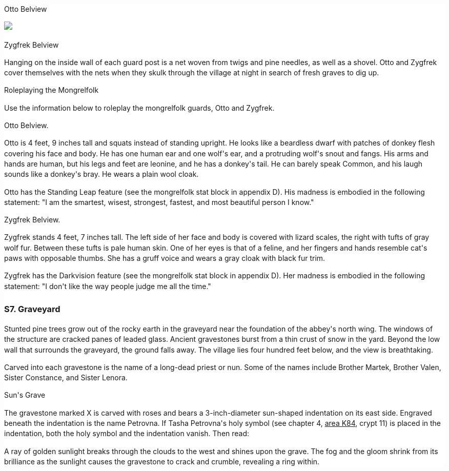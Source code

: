 Otto Belview

[![](https://longo.com.br/5e/img/adventure/CoS/Zygfrek%20Belview.jpg?ver=1.77.1)](https://longo.com.br/5e/img/adventure/CoS/Zygfrek%20Belview.jpg?ver=1.77.1 "Zygfrek Belview")

Zygfrek Belview

Hanging on the inside wall of each guard post is a net woven from twigs and pine needles, as well as a shovel. Otto and Zygfrek cover themselves with the nets when they skulk through the village at night in search of fresh graves to dig up.

Roleplaying the Mongrelfolk

Use the information below to roleplay the mongrelfolk guards, Otto and Zygfrek.

Otto Belview. 

Otto is 4 feet, 9 inches tall and squats instead of standing upright. He looks like a beardless dwarf with patches of donkey flesh covering his face and body. He has one human ear and one wolf's ear, and a protruding wolf's snout and fangs. His arms and hands are human, but his legs and feet are leonine, and he has a donkey's tail. He can barely speak Common, and his laugh sounds like a donkey's bray. He wears a plain wool cloak.

Otto has the Standing Leap feature (see the mongrelfolk stat block in appendix D). His madness is embodied in the following statement: "I am the smartest, wisest, strongest, fastest, and most beautiful person I know."

Zygfrek Belview. 

Zygfrek stands 4 feet, 7 inches tall. The left side of her face and body is covered with lizard scales, the right with tufts of gray wolf fur. Between these tufts is pale human skin. One of her eyes is that of a feline, and her fingers and hands resemble cat's paws with opposable thumbs. She has a gruff voice and wears a gray cloak with black fur trim.

Zygfrek has the Darkvision feature (see the mongrelfolk stat block in appendix D). Her madness is embodied in the following statement: "I don't like the way people judge me all the time."

### S7. Graveyard

Stunted pine trees grow out of the rocky earth in the graveyard near the foundation of the abbey's north wing. The windows of the structure are cracked panes of leaded glass. Ancient gravestones burst from a thin crust of snow in the yard. Beyond the low wall that surrounds the graveyard, the ground falls away. The village lies four hundred feet below, and the view is breathtaking.

Carved into each gravestone is the name of a long-dead priest or nun. Some of the names include Brother Martek, Brother Valen, Sister Constance, and Sister Lenora.

Sun's Grave

The gravestone marked X is carved with roses and bears a 3-inch-diameter sun-shaped indentation on its east side. Engraved beneath the indentation is the name Petrovna. If Tasha Petrovna's holy symbol (see chapter 4, [area K84](https://longo.com.br/5e/adventure.html#CoS,4,k84.%20catacombs), crypt 11) is placed in the indentation, both the holy symbol and the indentation vanish. Then read:

A ray of golden sunlight breaks through the clouds to the west and shines upon the grave. The fog and the gloom shrink from its brilliance as the sunlight causes the gravestone to crack and crumble, revealing a ring within.
